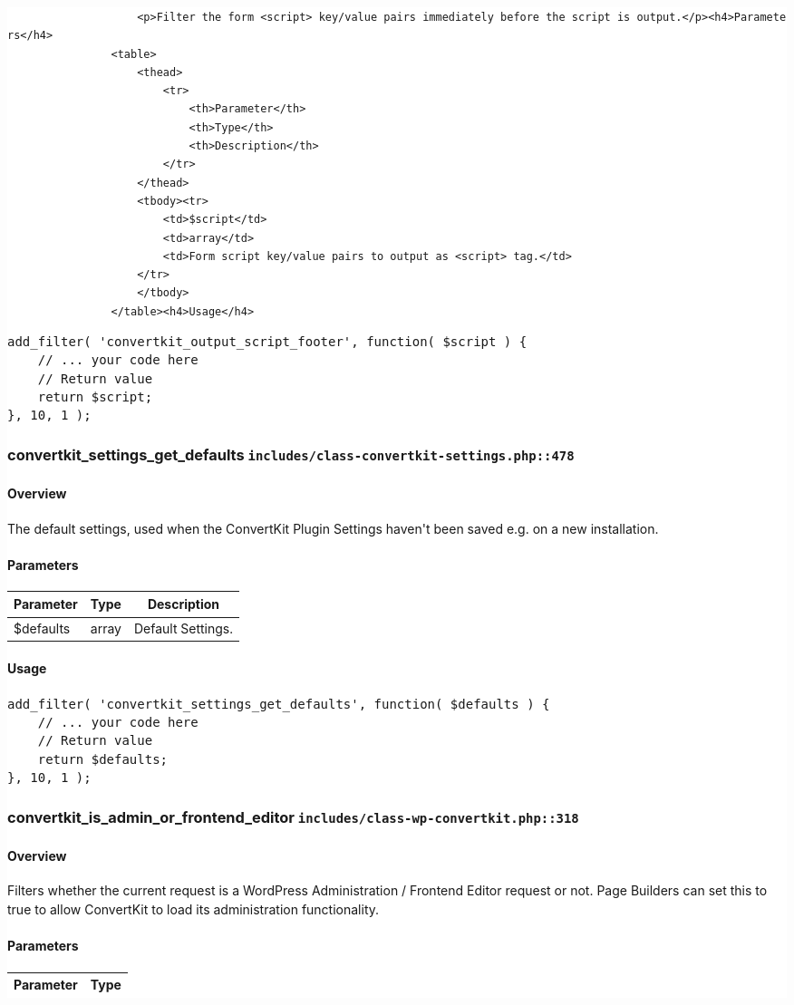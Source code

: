 						<p>Filter the form <script> key/value pairs immediately before the script is output.</p><h4>Parameters</h4>
					<table>
						<thead>
							<tr>
								<th>Parameter</th>
								<th>Type</th>
								<th>Description</th>
							</tr>
						</thead>
						<tbody><tr>
							<td>$script</td>
							<td>array</td>
							<td>Form script key/value pairs to output as <script> tag.</td>
						</tr>
						</tbody>
					</table><h4>Usage</h4>
<pre>
add_filter( 'convertkit_output_script_footer', function( $script ) {
	// ... your code here
	// Return value
	return $script;
}, 10, 1 );
</pre>
<h3 id="convertkit_settings_get_defaults">
						convertkit_settings_get_defaults
						<code>includes/class-convertkit-settings.php::478</code>
					</h3><h4>Overview</h4>
						<p>The default settings, used when the ConvertKit Plugin Settings haven't been saved e.g. on a new installation.</p><h4>Parameters</h4>
					<table>
						<thead>
							<tr>
								<th>Parameter</th>
								<th>Type</th>
								<th>Description</th>
							</tr>
						</thead>
						<tbody><tr>
							<td>$defaults</td>
							<td>array</td>
							<td>Default Settings.</td>
						</tr>
						</tbody>
					</table><h4>Usage</h4>
<pre>
add_filter( 'convertkit_settings_get_defaults', function( $defaults ) {
	// ... your code here
	// Return value
	return $defaults;
}, 10, 1 );
</pre>
<h3 id="convertkit_is_admin_or_frontend_editor">
						convertkit_is_admin_or_frontend_editor
						<code>includes/class-wp-convertkit.php::318</code>
					</h3><h4>Overview</h4>
						<p>Filters whether the current request is a WordPress Administration / Frontend Editor request or not. Page Builders can set this to true to allow ConvertKit to load its administration functionality.</p><h4>Parameters</h4>
					<table>
						<thead>
							<tr>
								<th>Parameter</th>
								<th>Type</th>